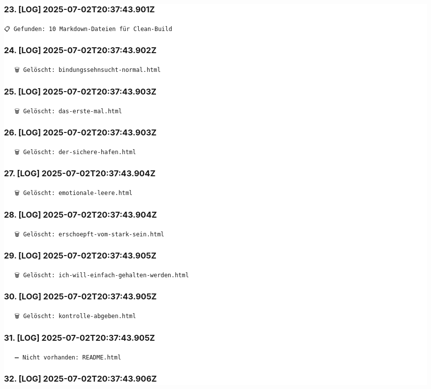 ### 23. [LOG] 2025-07-02T20:37:43.901Z

```
📋 Gefunden: 10 Markdown-Dateien für Clean-Build
```

### 24. [LOG] 2025-07-02T20:37:43.902Z

```
   🗑️ Gelöscht: bindungssehnsucht-normal.html
```

### 25. [LOG] 2025-07-02T20:37:43.903Z

```
   🗑️ Gelöscht: das-erste-mal.html
```

### 26. [LOG] 2025-07-02T20:37:43.903Z

```
   🗑️ Gelöscht: der-sichere-hafen.html
```

### 27. [LOG] 2025-07-02T20:37:43.904Z

```
   🗑️ Gelöscht: emotionale-leere.html
```

### 28. [LOG] 2025-07-02T20:37:43.904Z

```
   🗑️ Gelöscht: erschoepft-vom-stark-sein.html
```

### 29. [LOG] 2025-07-02T20:37:43.905Z

```
   🗑️ Gelöscht: ich-will-einfach-gehalten-werden.html
```

### 30. [LOG] 2025-07-02T20:37:43.905Z

```
   🗑️ Gelöscht: kontrolle-abgeben.html
```

### 31. [LOG] 2025-07-02T20:37:43.905Z

```
   ➖ Nicht vorhanden: README.html
```

### 32. [LOG] 2025-07-02T20:37:43.906Z
